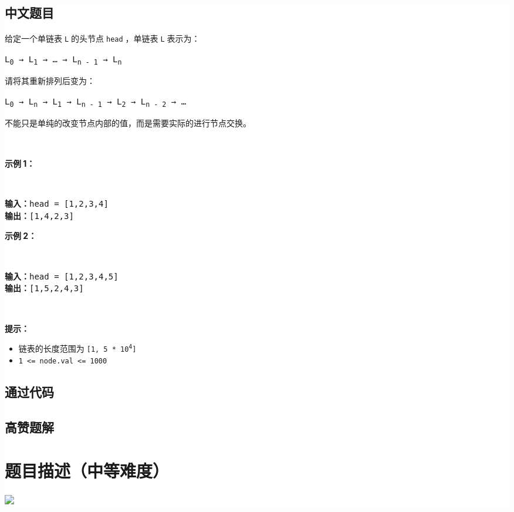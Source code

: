 ## 中文题目
<div><p>给定一个单链表 <code>L</code><em> </em>的头节点 <code>head</code> ，单链表 <code>L</code> 表示为：</p>

<pre>
L<sub>0</sub> → L<sub>1</sub> → … → L<sub>n - 1</sub> → L<sub>n</sub>
</pre>

<p>请将其重新排列后变为：</p>

<pre>
L<sub>0</sub> → L<sub>n</sub> → L<sub>1</sub> → L<sub>n - 1</sub> → L<sub>2</sub> → L<sub>n - 2</sub> → …</pre>

<p>不能只是单纯的改变节点内部的值，而是需要实际的进行节点交换。</p>

<p>&nbsp;</p>

<p><strong>示例 1：</strong></p>

<p><img alt="" src="https://pic.leetcode-cn.com/1626420311-PkUiGI-image.png" style="width: 240px; " /></p>

<pre>
<strong>输入：</strong>head = [1,2,3,4]
<strong>输出：</strong>[1,4,2,3]</pre>

<p><strong>示例 2：</strong></p>

<p><img alt="" src="https://pic.leetcode-cn.com/1626420320-YUiulT-image.png" style="width: 320px; " /></p>

<pre>
<strong>输入：</strong>head = [1,2,3,4,5]
<strong>输出：</strong>[1,5,2,4,3]</pre>

<p>&nbsp;</p>

<p><strong>提示：</strong></p>

<ul>
	<li>链表的长度范围为 <code>[1, 5 * 10<sup>4</sup>]</code></li>
	<li><code>1 &lt;= node.val &lt;= 1000</code></li>
</ul>
</div>

## 通过代码
<RecoDemo>
</RecoDemo>


## 高赞题解
# 题目描述（中等难度）

![](../images/reorder-list-0.jpg)

